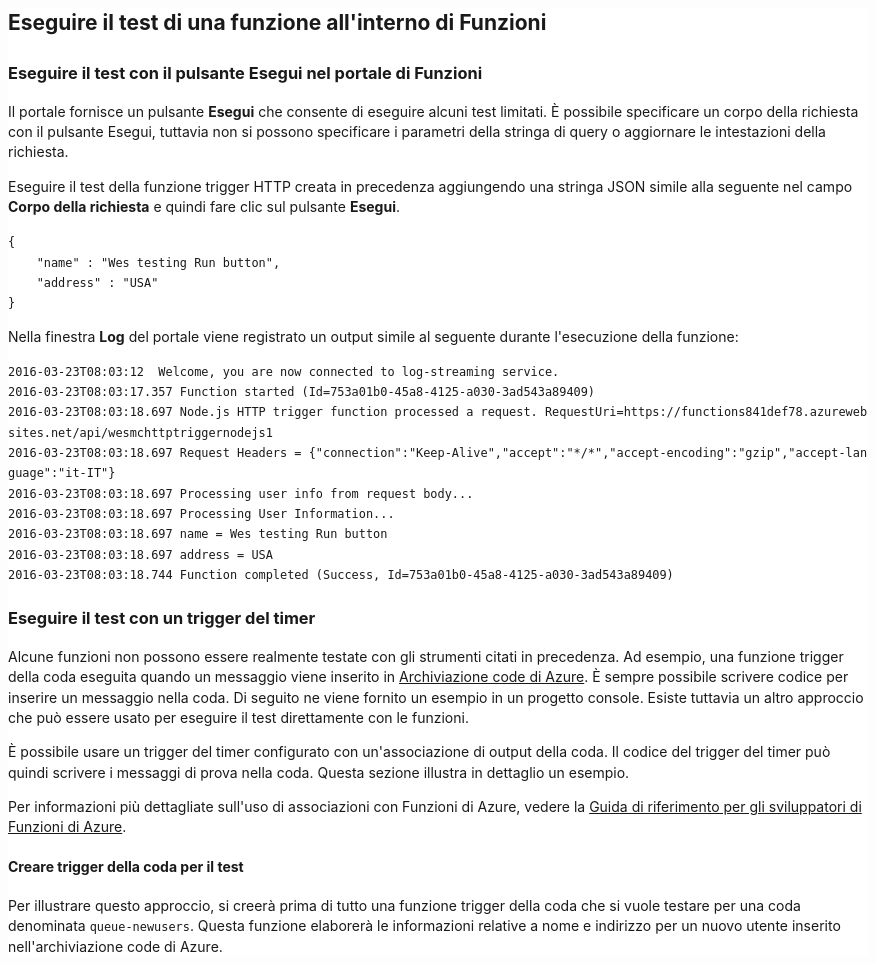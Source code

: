 ## Eseguire il test di una funzione all'interno di Funzioni

### Eseguire il test con il pulsante Esegui nel portale di Funzioni

Il portale fornisce un pulsante **Esegui** che consente di eseguire alcuni test limitati. È possibile specificare un corpo della richiesta con il pulsante Esegui, tuttavia non si possono specificare i parametri della stringa di query o aggiornare le intestazioni della richiesta.

Eseguire il test della funzione trigger HTTP creata in precedenza aggiungendo una stringa JSON simile alla seguente nel campo **Corpo della richiesta** e quindi fare clic sul pulsante **Esegui**.

	{
		"name" : "Wes testing Run button",
		"address" : "USA"
	} 

Nella finestra **Log** del portale viene registrato un output simile al seguente durante l'esecuzione della funzione:

	2016-03-23T08:03:12  Welcome, you are now connected to log-streaming service.
	2016-03-23T08:03:17.357 Function started (Id=753a01b0-45a8-4125-a030-3ad543a89409)
	2016-03-23T08:03:18.697 Node.js HTTP trigger function processed a request. RequestUri=https://functions841def78.azurewebsites.net/api/wesmchttptriggernodejs1
	2016-03-23T08:03:18.697 Request Headers = {"connection":"Keep-Alive","accept":"*/*","accept-encoding":"gzip","accept-language":"it-IT"}
	2016-03-23T08:03:18.697 Processing user info from request body...
	2016-03-23T08:03:18.697 Processing User Information...
	2016-03-23T08:03:18.697 name = Wes testing Run button
	2016-03-23T08:03:18.697 address = USA
	2016-03-23T08:03:18.744 Function completed (Success, Id=753a01b0-45a8-4125-a030-3ad543a89409)


### Eseguire il test con un trigger del timer

Alcune funzioni non possono essere realmente testate con gli strumenti citati in precedenza. Ad esempio, una funzione trigger della coda eseguita quando un messaggio viene inserito in [Archiviazione code di Azure](../storage/storage-dotnet-how-to-use-queues.md). È sempre possibile scrivere codice per inserire un messaggio nella coda. Di seguito ne viene fornito un esempio in un progetto console. Esiste tuttavia un altro approccio che può essere usato per eseguire il test direttamente con le funzioni.

È possibile usare un trigger del timer configurato con un'associazione di output della coda. Il codice del trigger del timer può quindi scrivere i messaggi di prova nella coda. Questa sezione illustra in dettaglio un esempio.

Per informazioni più dettagliate sull'uso di associazioni con Funzioni di Azure, vedere la [Guida di riferimento per gli sviluppatori di Funzioni di Azure](functions-reference.md).


#### Creare trigger della coda per il test

Per illustrare questo approccio, si creerà prima di tutto una funzione trigger della coda che si vuole testare per una coda denominata `queue-newusers`. Questa funzione elaborerà le informazioni relative a nome e indirizzo per un nuovo utente inserito nell'archiviazione code di Azure.
